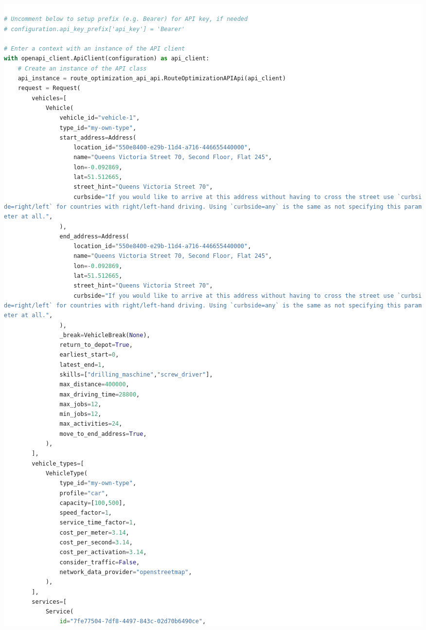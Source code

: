 ```python

# Uncomment below to setup prefix (e.g. Bearer) for API key, if needed
# configuration.api_key_prefix['api_key'] = 'Bearer'

# Enter a context with an instance of the API client
with openapi_client.ApiClient(configuration) as api_client:
    # Create an instance of the API class
    api_instance = route_optimization_api_api.RouteOptimizationAPIApi(api_client)
    request = Request(
        vehicles=[
            Vehicle(
                vehicle_id="vehicle-1",
                type_id="my-own-type",
                start_address=Address(
                    location_id="550e8400-e29b-11d4-a716-446655440000",
                    name="Queens Victoria Street 70, Second Floor, Flat 245",
                    lon=-0.092869,
                    lat=51.512665,
                    street_hint="Queens Victoria Street 70",
                    curbside="If you would like to arrive at this address without having to cross the street use `curbside=right/left` for countries with right/left-hand driving. Using `curbside=any` is the same as not specifying this parameter at all.",
                ),
                end_address=Address(
                    location_id="550e8400-e29b-11d4-a716-446655440000",
                    name="Queens Victoria Street 70, Second Floor, Flat 245",
                    lon=-0.092869,
                    lat=51.512665,
                    street_hint="Queens Victoria Street 70",
                    curbside="If you would like to arrive at this address without having to cross the street use `curbside=right/left` for countries with right/left-hand driving. Using `curbside=any` is the same as not specifying this parameter at all.",
                ),
                _break=VehicleBreak(None),
                return_to_depot=True,
                earliest_start=0,
                latest_end=1,
                skills=["drilling_maschine","screw_driver"],
                max_distance=400000,
                max_driving_time=28800,
                max_jobs=12,
                min_jobs=12,
                max_activities=24,
                move_to_end_address=True,
            ),
        ],
        vehicle_types=[
            VehicleType(
                type_id="my-own-type",
                profile="car",
                capacity=[100,500],
                speed_factor=1,
                service_time_factor=1,
                cost_per_meter=3.14,
                cost_per_second=3.14,
                cost_per_activation=3.14,
                consider_traffic=False,
                network_data_provider="openstreetmap",
            ),
        ],
        services=[
            Service(
                id="7fe77504-7df8-4497-843c-02d70b6490ce",
```